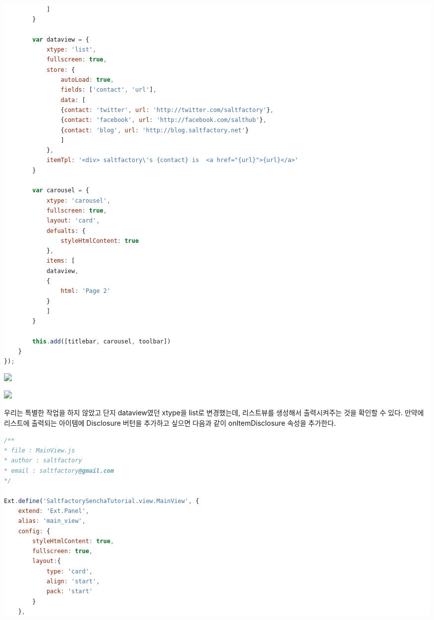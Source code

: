 ```javascript
			]
		}

		var dataview = {
			xtype: 'list',
			fullscreen: true,
			store: {
				autoLoad: true,
				fields: ['contact', 'url'],
				data: [
				{contact: 'twitter', url: 'http://twitter.com/saltfactory'},
				{contact: 'facebook', url: 'http://facebook.com/salthub'},
				{contact: 'blog', url: 'http://blog.saltfactory.net'}
				]
			},
			itemTpl: '<div> saltfactory\'s {contact} is  <a href="{url}">{url}</a>'
		}

		var carousel = {
			xtype: 'carousel',
			fullscreen: true,
			layout: 'card',
			defualts: {
				styleHtmlContent: true
			},
			items: [
			dataview,
			{
				html: 'Page 2'
			}
			]
		}

		this.add([titlebar, carousel, toolbar])
	}
});
```

![](http://cfile9.uf.tistory.com/image/141D50454FB3460102B916)

![](http://cfile2.uf.tistory.com/image/1724B7504FB346DE2F2F4E)

우리는 특별한 작업을 하지 않았고 단지 dataview였던 xtype을 list로 변경했는데, 리스트뷰를 생성해서 출력시켜주는 것을 확인할 수 있다. 만약에 리스트에 출력되는 아이템에 Disclosure 버턴을 추가하고 싶으면 다음과 같이 onItemDisclosure 속성을 추가한다.

```javascript
/**
* file : MainView.js
* author : saltfactory
* email : saltfactory@gmail.com
*/

Ext.define('SaltfactorySenchaTutorial.view.MainView', {
	extend: 'Ext.Panel',
	alias: 'main_view',
	config: {
	    styleHtmlContent: true,
		fullscreen: true,
		layout:{
			type: 'card',
			align: 'start',
			pack: 'start'
		}
	},
```